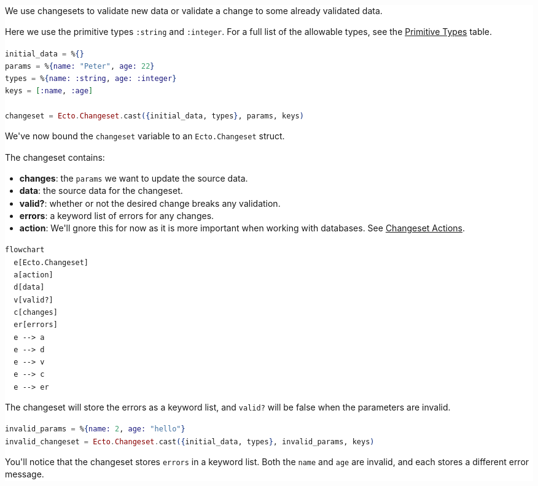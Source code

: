

We use changesets to validate new data or validate a change to some already validated data.

Here we use the primitive types `:string` and `:integer`. For a full list of
the allowable types, see the [Primitive Types](https://hexdocs.pm/ecto/Ecto.Schema.html#module-primitive-types) table.

```elixir
initial_data = %{}
params = %{name: "Peter", age: 22}
types = %{name: :string, age: :integer}
keys = [:name, :age]

changeset = Ecto.Changeset.cast({initial_data, types}, params, keys)
```

We've now bound the `changeset` variable to an `Ecto.Changeset` struct.

The changeset contains:

* **changes**: the `params` we want to update the source data.
* **data**: the source data for the changeset.
* **valid?**: whether or not the desired change breaks any validation.
* **errors**: a keyword list of errors for any changes.
* **action**: We'll gnore this for now as it is more important when working with databases. See [Changeset Actions](https://hexdocs.pm/ecto/Ecto.Changeset.html#module-changeset-actions).



```mermaid
flowchart
  e[Ecto.Changeset]
  a[action]
  d[data]
  v[valid?]
  c[changes]
  er[errors]
  e --> a
  e --> d
  e --> v
  e --> c
  e --> er
```



The changeset will store the errors as a keyword list, and `valid?` will be false when the parameters
are invalid.

```elixir
invalid_params = %{name: 2, age: "hello"}
invalid_changeset = Ecto.Changeset.cast({initial_data, types}, invalid_params, keys)
```

You'll notice that the changeset stores `errors` in a keyword list. Both the `name` and `age` are invalid, and each stores a different error message.
